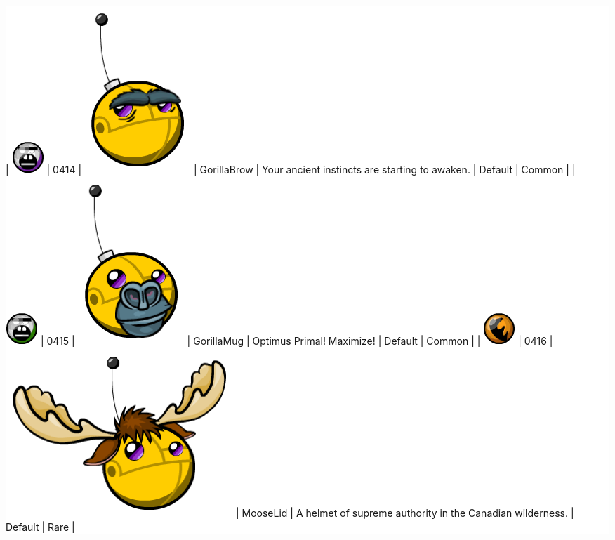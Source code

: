 | ![chip_0414_icon.png](/images/chips/chip_0414_icon.png) | 0414 | ![/images/chips/chip_0414.png](/images/chips/chip_0414.png) | GorillaBrow | Your ancient instincts are starting to awaken. | Default | Common |
| ![chip_0415_icon.png](/images/chips/chip_0415_icon.png) | 0415 | ![/images/chips/chip_0415.png](/images/chips/chip_0415.png) | GorillaMug | Optimus Primal! Maximize! | Default | Common |
| ![chip_0416_icon.png](/images/chips/chip_0416_icon.png) | 0416 | ![/images/chips/chip_0416.png](/images/chips/chip_0416.png) | MooseLid | A helmet of supreme authority in the Canadian wilderness. | Default | Rare |